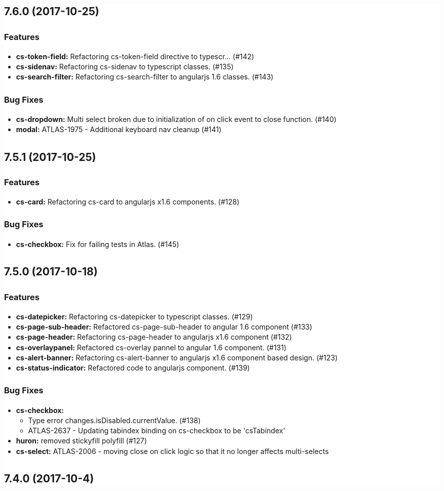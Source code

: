 
## 7.6.0 (2017-10-25)

### Features

* **cs-token-field:** Refactoring cs-token-field directive to typescr… (#142)
* **cs-sidenav:** Refactoring cs-sidenav to typescript classes. (#135)
* **cs-search-filter:** Refactoring cs-search-filter to angularjs 1.6 classes. (#143)

### Bug Fixes

* **cs-dropdown:** Multi select broken due to initialization of on click event to close function. (#140)
* **modal:** ATLAS-1975 - Additional keyboard nav cleanup (#141)



## 7.5.1 (2017-10-25)


### Features

* **cs-card:** Refactoring cs-card to angularjs x1.6 components. (#128)

### Bug Fixes

* **cs-checkbox:** Fix for failing tests in Atlas. (#145)



## 7.5.0 (2017-10-18)

### Features

* **cs-datepicker:** Refactoring cs-datepicker to typescript classes. (#129)
* **cs-page-sub-header:** Refactored cs-page-sub-header to angular 1.6 component (#133)
* **cs-page-header:** Refactoring cs-page-header to angularjs x1.6 component (#132)
* **cs-overlaypanel:** Refactored cs-overlay pannel to angular 1.6 component. (#131)
* **cs-alert-banner:** Refactoring cs-alert-banner to angularjs x1.6 component based design. (#123)
* **cs-status-indicator:** Refactored code to angularjs component. (#139)

### Bug Fixes

* **cs-checkbox:**
  * Type error changes.isDisabled.currentValue. (#138)
  * ATLAS-2637 - Updating tabindex binding on cs-checkbox to be 'csTabindex'
* **huron:** removed stickyfill polyfill (#127)
* **cs-select:** ATLAS-2006 - moving close on click logic so that it no longer affects multi-selects



## 7.4.0 (2017-10-4)
